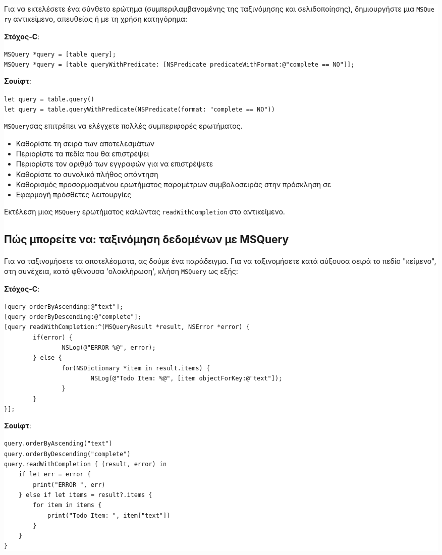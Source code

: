 Για να εκτελέσετε ένα σύνθετο ερώτημα (συμπεριλαμβανομένης της ταξινόμησης και σελιδοποίησης), δημιουργήστε μια `MSQuery` αντικείμενο, απευθείας ή με τη χρήση κατηγόρημα:

**Στόχος-C**:

```
MSQuery *query = [table query];
MSQuery *query = [table queryWithPredicate: [NSPredicate predicateWithFormat:@"complete == NO"]];
```

**Σουίφτ**:

```
let query = table.query()
let query = table.queryWithPredicate(NSPredicate(format: "complete == NO"))
```

`MSQuery`σας επιτρέπει να ελέγχετε πολλές συμπεριφορές ερωτήματος.

* Καθορίστε τη σειρά των αποτελεσμάτων
* Περιορίστε τα πεδία που θα επιστρέψει
* Περιορίστε τον αριθμό των εγγραφών για να επιστρέψετε
* Καθορίστε το συνολικό πλήθος απάντηση
* Καθορισμός προσαρμοσμένου ερωτήματος παραμέτρων συμβολοσειράς στην πρόσκληση σε
* Εφαρμογή πρόσθετες λειτουργίες

Εκτέλεση μιας `MSQuery` ερωτήματος καλώντας `readWithCompletion` στο αντικείμενο.

## <a name="sorting"></a>Πώς μπορείτε να: ταξινόμηση δεδομένων με MSQuery

Για να ταξινομήσετε τα αποτελέσματα, ας δούμε ένα παράδειγμα. Για να ταξινομήσετε κατά αύξουσα σειρά το πεδίο "κείμενο", στη συνέχεια, κατά φθίνουσα 'ολοκλήρωση', κλήση `MSQuery` ως εξής:

**Στόχος-C**:

```
[query orderByAscending:@"text"];
[query orderByDescending:@"complete"];
[query readWithCompletion:^(MSQueryResult *result, NSError *error) {
        if(error) {
                NSLog(@"ERROR %@", error);
        } else {
                for(NSDictionary *item in result.items) {
                        NSLog(@"Todo Item: %@", [item objectForKey:@"text"]);
                }
        }
}];
```

**Σουίφτ**:

```
query.orderByAscending("text")
query.orderByDescending("complete")
query.readWithCompletion { (result, error) in
    if let err = error {
        print("ERROR ", err)
    } else if let items = result?.items {
        for item in items {
            print("Todo Item: ", item["text"])
        }
    }
}
```


[What is Mobile Services]: #what-is
[Concepts]: #concepts
[Setup and Prerequisites]: #Setup
[How to: Create the Mobile Services client]: #create-client
[How to: Create a table reference]: #table-reference
[How to: Query data from a mobile service]: #querying
[Filter returned data]: #filtering
[Sort returned data]: #sorting
[Return data in pages]: #paging
[Select specific columns]: #selecting
[How to: Bind data to the user interface]: #binding
[How to: Insert data into a mobile service]: #inserting
[How to: Modify data in a mobile service]: #modifying
[How to: Authenticate users]: #authentication
[Cache authentication tokens]: #caching-tokens
[How to: Upload images and large files]: #blobs
[How to: Handle errors]: #errors
[How to: Design unit tests]: #unit-testing
[How to: Customize the client]: #customizing
[Customize request headers]: #custom-headers
[Customize data type serialization]: #custom-serialization
[Next Steps]: #next-steps
[How to: Use MSQuery]: #query-object
[Azure κινητή εφαρμογές γρήγορης εκκίνησης]: app-service-mobile-ios-get-started.md
[Add Mobile Services to Existing App]: /develop/mobile/tutorials/get-started-data
[Get started with Mobile Services]: /develop/mobile/tutorials/get-started-ios
[Validate and modify data in Mobile Services by using server scripts]: /develop/mobile/tutorials/validate-modify-and-augment-data-ios
[Mobile Services SDK]: https://go.microsoft.com/fwLink/p/?LinkID=266533
[Authentication]: /develop/mobile/tutorials/get-started-with-users-ios
[iOS SDK]: https://developer.apple.com/xcode
[Handling Expired Tokens]: http://go.microsoft.com/fwlink/p/?LinkId=301955
[Live Connect SDK]: http://go.microsoft.com/fwlink/p/?LinkId=301960
[Permissions]: http://msdn.microsoft.com/library/windowsazure/jj193161.aspx
[Service-side Authorization]: mobile-services-javascript-backend-service-side-authorization.md
[Use scripts to authorize users]: /develop/mobile/tutorials/authorize-users-in-scripts-ios
[Δυναμική σχήματος]: http://go.microsoft.com/fwlink/p/?LinkId=296271
[How to: access custom parameters]: /develop/mobile/how-to-guides/work-with-server-scripts#access-headers
[Create a table]: http://msdn.microsoft.com/library/windowsazure/jj193162.aspx
[NSDictionary object]: http://go.microsoft.com/fwlink/p/?LinkId=301965
[ASCII control codes C0 and C1]: http://en.wikipedia.org/wiki/Data_link_escape_character#C1_set
[CLI to manage Mobile Services tables]: ../virtual-machines-command-line-tools.md#Mobile_Tables
[Conflict-Handler]: mobile-services-ios-handling-conflicts-offline-data.md#add-conflict-handling
[Δομή του πίνακα εργαλείων]: https://www.fabric.io/home
[Ύφασμα για iOS - γρήγορα αποτελέσματα]: https://docs.fabric.io/ios/fabric/getting-started.html
[1]: https://github.com/Azure/azure-mobile-apps-ios-client/blob/master/README.md#ios-client-sdk
[2]: http://azure.github.io/azure-mobile-apps-ios-client/
[3]: https://msdn.microsoft.com/library/azure/dn495101.aspx
[4]: app-service-mobile-dotnet-backend-how-to-use-server-sdk.md#tags
[5]: http://azure.github.io/azure-mobile-services/iOS/v3/Classes/MSClient.html#//api/name/invokeAPI:data:HTTPMethod:parameters:headers:completion:
[6]: https://github.com/Azure/azure-mobile-services/blob/master/sdk/iOS/src/MSError.h
[7]: app-service-mobile-how-to-configure-active-directory-authentication.md
[8]: ../active-directory/active-directory-devquickstarts-ios.md#em1-determine-what-your-redirect-uri-will-be-for-iosem
[9]: app-service-mobile-how-to-configure-facebook-authentication.md
[10]: https://developers.facebook.com/docs/ios/getting-started